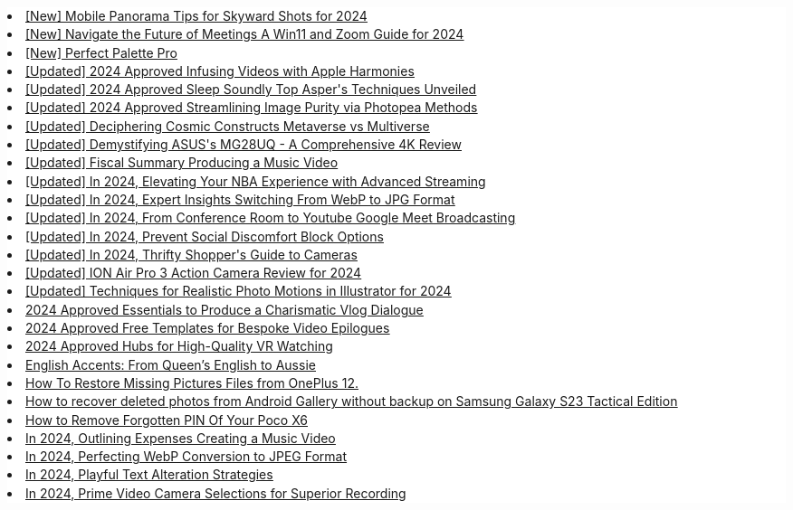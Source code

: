 <li><a href="https://article-helps.techidaily.com/new-mobile-panorama-tips-for-skyward-shots-for-2024/"><u>[New] Mobile Panorama Tips for Skyward Shots for 2024</u></a></li>
<li><a href="https://article-helps.techidaily.com/new-navigate-the-future-of-meetings-a-win11-and-zoom-guide-for-2024/"><u>[New] Navigate the Future of Meetings  A Win11 and Zoom Guide for 2024</u></a></li>
<li><a href="https://extra-approaches.techidaily.com/new-perfect-palette-pro/"><u>[New] Perfect Palette Pro</u></a></li>
<li><a href="https://article-helps.techidaily.com/updated-2024-approved-infusing-videos-with-apple-harmonies/"><u>[Updated] 2024 Approved  Infusing Videos with Apple Harmonies</u></a></li>
<li><a href="https://article-helps.techidaily.com/updated-2024-approved-sleep-soundly-top-aspers-techniques-unveiled/"><u>[Updated] 2024 Approved  Sleep Soundly  Top Asper's Techniques Unveiled</u></a></li>
<li><a href="https://article-helps.techidaily.com/updated-2024-approved-streamlining-image-purity-via-photopea-methods/"><u>[Updated] 2024 Approved  Streamlining Image Purity via Photopea Methods</u></a></li>
<li><a href="https://article-helps.techidaily.com/updated-deciphering-cosmic-constructs-metaverse-vs-multiverse/"><u>[Updated] Deciphering Cosmic Constructs  Metaverse vs Multiverse</u></a></li>
<li><a href="https://article-helps.techidaily.com/updated-demystifying-asuss-mg28uq-a-comprehensive-4k-review/"><u>[Updated] Demystifying ASUS's MG28UQ - A Comprehensive 4K Review</u></a></li>
<li><a href="https://article-helps.techidaily.com/updated-fiscal-summary-producing-a-music-video/"><u>[Updated] Fiscal Summary  Producing a Music Video</u></a></li>
<li><a href="https://article-helps.techidaily.com/updated-in-2024-elevating-your-nba-experience-with-advanced-streaming/"><u>[Updated] In 2024, Elevating Your NBA Experience with Advanced Streaming</u></a></li>
<li><a href="https://article-helps.techidaily.com/updated-in-2024-expert-insights-switching-from-webp-to-jpg-format/"><u>[Updated] In 2024, Expert Insights  Switching From WebP to JPG Format</u></a></li>
<li><a href="https://eaxpv-info.techidaily.com/updated-in-2024-from-conference-room-to-youtube-google-meet-broadcasting/"><u>[Updated] In 2024, From Conference Room to Youtube  Google Meet Broadcasting</u></a></li>
<li><a href="https://instagram-clips.techidaily.com/updated-in-2024-prevent-social-discomfort-block-options/"><u>[Updated] In 2024, Prevent Social Discomfort  Block Options</u></a></li>
<li><a href="https://article-helps.techidaily.com/updated-in-2024-thrifty-shoppers-guide-to-cameras/"><u>[Updated] In 2024, Thrifty Shopper's Guide to Cameras</u></a></li>
<li><a href="https://article-helps.techidaily.com/updated-ion-air-pro-3-action-camera-review-for-2024/"><u>[Updated] ION Air Pro 3 Action Camera Review for 2024</u></a></li>
<li><a href="https://article-helps.techidaily.com/updated-techniques-for-realistic-photo-motions-in-illustrator-for-2024/"><u>[Updated] Techniques for Realistic Photo Motions in Illustrator for 2024</u></a></li>
<li><a href="https://article-helps.techidaily.com/2024-approved-essentials-to-produce-a-charismatic-vlog-dialogue/"><u>2024 Approved  Essentials to Produce a Charismatic Vlog Dialogue</u></a></li>
<li><a href="https://article-helps.techidaily.com/2024-approved-free-templates-for-bespoke-video-epilogues/"><u>2024 Approved  Free Templates for Bespoke Video Epilogues</u></a></li>
<li><a href="https://article-helps.techidaily.com/2024-approved-hubs-for-high-quality-vr-watching/"><u>2024 Approved  Hubs for High-Quality VR Watching</u></a></li>
<li><a href="https://mondly-stories.techidaily.com/english-accents-from-queens-english-to-aussie/"><u>English Accents: From Queen’s English to Aussie</u></a></li>
<li><a href="https://blog-min.techidaily.com/how-to-restore-missing-pictures-files-from-oneplus-12-by-fonelab-android-recover-pictures/"><u>How To  Restore Missing Pictures Files from OnePlus 12.</u></a></li>
<li><a href="https://blog-min.techidaily.com/how-to-recover-deleted-photos-from-android-gallery-without-backup-on-samsung-galaxy-s23-tactical-edition-by-stellar-photo-recovery-android-mobile-photo-recover/"><u>How to recover deleted photos from Android Gallery without backup on Samsung Galaxy S23 Tactical Edition</u></a></li>
<li><a href="https://easy-unlock-android.techidaily.com/how-to-remove-forgotten-pin-of-your-poco-x6-by-drfone-android/"><u>How to Remove Forgotten PIN Of Your Poco X6</u></a></li>
<li><a href="https://article-helps.techidaily.com/in-2024-outlining-expenses-creating-a-music-video/"><u>In 2024, Outlining Expenses  Creating a Music Video</u></a></li>
<li><a href="https://article-helps.techidaily.com/in-2024-perfecting-webp-conversion-to-jpeg-format/"><u>In 2024, Perfecting WebP Conversion to JPEG Format</u></a></li>
<li><a href="https://article-helps.techidaily.com/in-2024-playful-text-alteration-strategies/"><u>In 2024, Playful Text Alteration Strategies</u></a></li>
<li><a href="https://article-helps.techidaily.com/in-2024-prime-video-camera-selections-for-superior-recording/"><u>In 2024, Prime Video Camera Selections for Superior Recording</u></a></li>